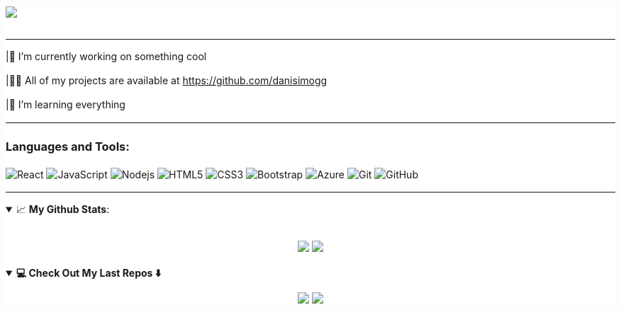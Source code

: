 ### <img  src="https://i.imgur.com/NImY1Yq.gif" width=100%>
###
---


|🔭 I’m currently working on something cool 

|👨‍💻 All of my projects are available at https://github.com/danisimogg

|💬 I’m learning everything 

---

### Languages and Tools:

![React](https://img.shields.io/badge/-React-black?style=flat-square&logo=react)
![JavaScript](https://img.shields.io/badge/-JavaScript-black?style=flat-square&logo=javascript)
![Nodejs](https://img.shields.io/badge/-Nodejs-black?style=flat-square&logo=Node.js)
![HTML5](https://img.shields.io/badge/-HTML5-E34F26?style=flat-square&logo=html5&logoColor=white)
![CSS3](https://img.shields.io/badge/-CSS3-1572B6?style=flat-square&logo=css3)
![Bootstrap](https://img.shields.io/badge/-Bootstrap-563D7C?style=flat-square&logo=bootstrap)
![Azure](https://img.shields.io/badge/Azure-black?style=flat-square&logo=azure)
![Git](https://img.shields.io/badge/-Git-black?style=flat-square&logo=git)
![GitHub](https://img.shields.io/badge/-GitHub-181717?style=flat-square&logo=github)

---

 <details open>
 <summary> &#x1f4c8; <b>My Github Stats</b>: </summary>

<br>

<p align = "center">
  <img src = "https://github-readme-stats.vercel.app/api?username=danisimogg&show_icons=true&theme=dark&line_height=27">
  <img src = "https://github-readme-stats.vercel.app/api/top-langs/?username=danisimogg&hide=html&theme=dark">
</p>

</details>


<details open> 
 <summary><b>💻 Check Out My Last Repos ⬇️</b></summary>
<p align = "center">
<a href = "https://github.com/Danisimogg/cra-react-redux-template"><img align="center"  src="https://github-readme-stats.vercel.app/api/pin/?username=Danisimogg&repo=cra-react-redux-template&theme=dark" /></a> <a href = "https://github.com/Danisimogg/better-travel">
<img align="center" src="https://github-readme-stats.vercel.app/api/pin/?username=Danisimogg&repo=better-travel&theme=dark" /></a> </p>
